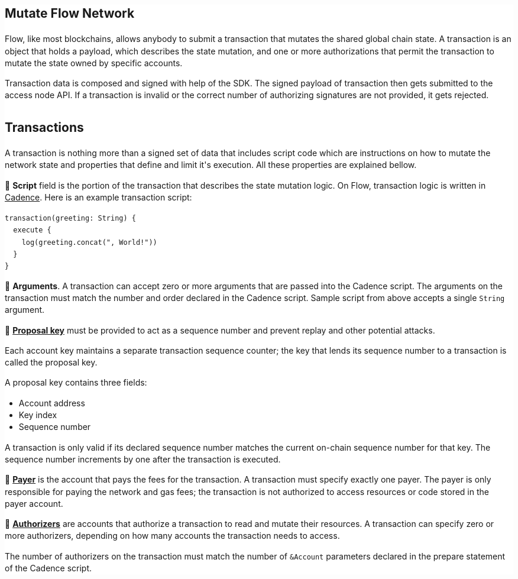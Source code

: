 ## Mutate Flow Network
Flow, like most blockchains, allows anybody to submit a transaction that mutates the shared global chain state. A transaction is an object that holds a payload, which describes the state mutation, and one or more authorizations that permit the transaction to mutate the state owned by specific accounts.

Transaction data is composed and signed with help of the SDK. The signed payload of transaction then gets submitted to the access node API. If a transaction is invalid or the correct number of authorizing signatures are not provided, it gets rejected. 

## Transactions
A transaction is nothing more than a signed set of data that includes script code which are instructions on how to mutate the network state and properties that define and limit it's execution. All these properties are explained bellow. 

📖 **Script** field is the portion of the transaction that describes the state mutation logic. On Flow, transaction logic is written in [Cadence](../../../build/smart-contracts/cadence.md). Here is an example transaction script:
```
transaction(greeting: String) {
  execute {
    log(greeting.concat(", World!"))
  }
}
```

📖 **Arguments**. A transaction can accept zero or more arguments that are passed into the Cadence script. The arguments on the transaction must match the number and order declared in the Cadence script. Sample script from above accepts a single `String` argument.

📖 **[Proposal key](../../../build/basics/transactions.md#proposal-key)** must be provided to act as a sequence number and prevent replay and other potential attacks.

Each account key maintains a separate transaction sequence counter; the key that lends its sequence number to a transaction is called the proposal key.

A proposal key contains three fields:
- Account address
- Key index
- Sequence number

A transaction is only valid if its declared sequence number matches the current on-chain sequence number for that key. The sequence number increments by one after the transaction is executed.

📖 **[Payer](../../../build/basics/transactions.md#signer-roles)** is the account that pays the fees for the transaction. A transaction must specify exactly one payer. The payer is only responsible for paying the network and gas fees; the transaction is not authorized to access resources or code stored in the payer account.

📖 **[Authorizers](../../../build/basics/transactions.md#signer-roles)** are accounts that authorize a transaction to read and mutate their resources. A transaction can specify zero or more authorizers, depending on how many accounts the transaction needs to access.

The number of authorizers on the transaction must match the number of `&Account` parameters declared in the prepare statement of the Cadence script.
